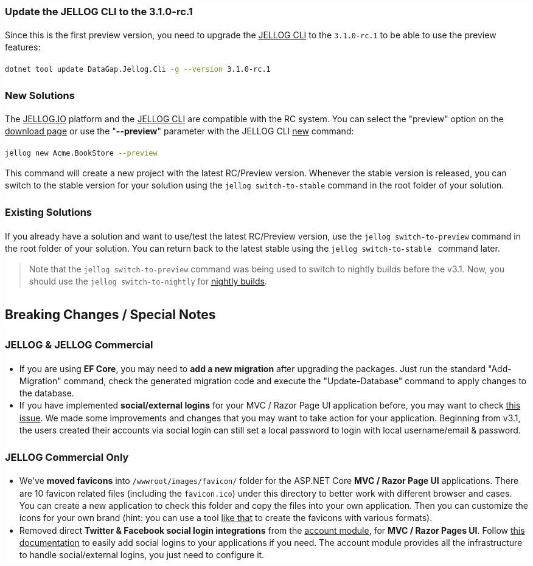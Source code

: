 ### Update the JELLOG CLI to the 3.1.0-rc.1

Since this is the first preview version, you need to upgrade the [JELLOG CLI](https://docs.jellog.io/en/jellog/latest/CLI) to the `3.1.0-rc.1` to be able to use the preview features:

````bash
dotnet tool update DataGap.Jellog.Cli -g --version 3.1.0-rc.1
````

### New Solutions

The [JELLOG.IO](https://jellog.io/) platform and the [JELLOG CLI](https://docs.jellog.io/en/jellog/latest/CLI) are compatible with the RC system. You can select the "preview" option on the [download page](https://jellog.io/get-started) or use the "**--preview**" parameter with the JELLOG CLI [new](https://docs.jellog.io/en/jellog/latest/CLI?_ga=2.106435654.411298747.1597771169-1910388957.1594128976#new) command:

````bash
jellog new Acme.BookStore --preview
````

This command will create a new project with the latest RC/Preview version. Whenever the stable version is released, you can switch to the stable version for your solution using the `jellog switch-to-stable` command in the root folder of your solution.

### Existing Solutions

If you already have a solution and want to use/test the latest RC/Preview version, use the `jellog switch-to-preview` command in the root folder of your solution. You can return back to the latest stable using the `jellog switch-to-stable ` command later.

> Note that the `jellog switch-to-preview` command was being used to switch to nightly builds before the v3.1. Now, you should use the `jellog switch-to-nightly` for [nightly builds](https://docs.jellog.io/en/jellog/latest/Nightly-Builds).

## Breaking Changes / Special Notes

### JELLOG & JELLOG Commercial

* If you are using **EF Core**, you may need to **add a new migration** after upgrading the packages. Just run the standard "Add-Migration" command, check the generated migration code and execute the "Update-Database" command to apply changes to the database.
* If you have implemented **social/external logins** for your MVC / Razor Page UI application before, you may want to check [this issue](https://github.com/jellogframework/jellog/issues/4981). We made some improvements and changes that you may want to take action for your application. Beginning from v3.1, the users created their accounts via social login can still set a local password to login with local username/email & password.

### JELLOG Commercial Only

* We've **moved favicons** into `/wwwroot/images/favicon/` folder for the ASP.NET Core **MVC / Razor Page UI** applications. There are 10 favicon related files (including the `favicon.ico`) under this directory to better work with different browser and cases. You can create a new application to check this folder and copy the files into your own application. Then you can customize the icons for your own brand (hint: you can use a tool [like that](https://realfavicongenerator.net/) to create the favicons with various formats).
* Removed direct **Twitter & Facebook social login integrations** from the [account module](https://commercial.jellog.io/modules/DataGap.Account.Pro), for **MVC / Razor Pages UI**. Follow [this documentation](https://github.com/jellogframework/jellog/blob/dev/docs/en/Authentication/Social-External-Logins.md) to easily add social logins to your applications if you need. The account module provides all the infrastructure to handle social/external logins, you just need to configure it.
